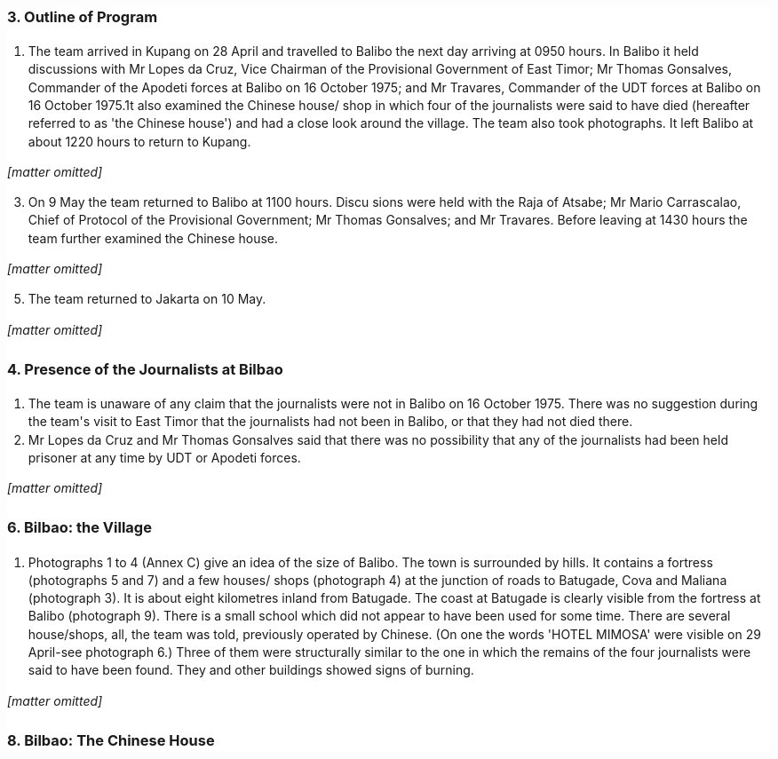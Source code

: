 

### 3\. Outline of Program

  1. The team arrived in Kupang on 28 April and travelled to Balibo the next day arriving at 0950 hours. In Balibo it held discussions with Mr Lopes da Cruz, Vice Chairman of the Provisional Government of East Timor; Mr Thomas Gonsalves, Commander of the Apodeti forces at Balibo on 16 October 1975; and Mr Travares, Commander of the UDT forces at Balibo on 16 October 1975.1t also examined the Chinese house/ shop in which four of the journalists were said to have died (hereafter referred to as 'the Chinese house') and had a close look around the village. The team also took photographs. It left Balibo at about 1220 hours to return to Kupang.



_[matter omitted]_

  3. On 9 May the team returned to Balibo at 1100 hours. Discu sions were held with the Raja of Atsabe; Mr Mario Carrascalao, Chief of Protocol of the Provisional Government; Mr Thomas Gonsalves; and Mr Travares. Before leaving at 1430 hours the team further examined the Chinese house.



_[matter omitted]_

  5. The team returned to Jakarta on 10 May.



_[matter omitted]_

### 4\. Presence of the Journalists at Bilbao

  1. The team is unaware of any claim that the journalists were not in Balibo on 16 October 1975. There was no suggestion during the team's visit to East Timor that the journalists had not been in Balibo, or that they had not died there.
  2. Mr Lopes da Cruz and Mr Thomas Gonsalves said that there was no possibility that any of the journalists had been held prisoner at any time by UDT or Apodeti forces.



_[matter omitted]_

### 6\. Bilbao: the Village

  1. Photographs 1 to 4 (Annex C) give an idea of the size of Balibo. The town is surrounded by hills. It contains a fortress (photographs 5 and 7) and a few houses/ shops (photograph 4) at the junction of roads to Batugade, Cova and Maliana (photograph 3). It is about eight kilometres inland from Batugade. The coast at Batugade is clearly visible from the fortress at Balibo (photograph 9). There is a small school which did not appear to have been used for some time. There are several house/shops, all, the team was told, previously operated by Chinese. (On one the words 'HOTEL MIMOSA' were visible on 29 April-see photograph 6.) Three of them were structurally similar to the one in which the remains of the four journalists were said to have been found. They and other buildings showed signs of burning.



_[matter omitted]_

### 8\. Bilbao: The Chinese House
